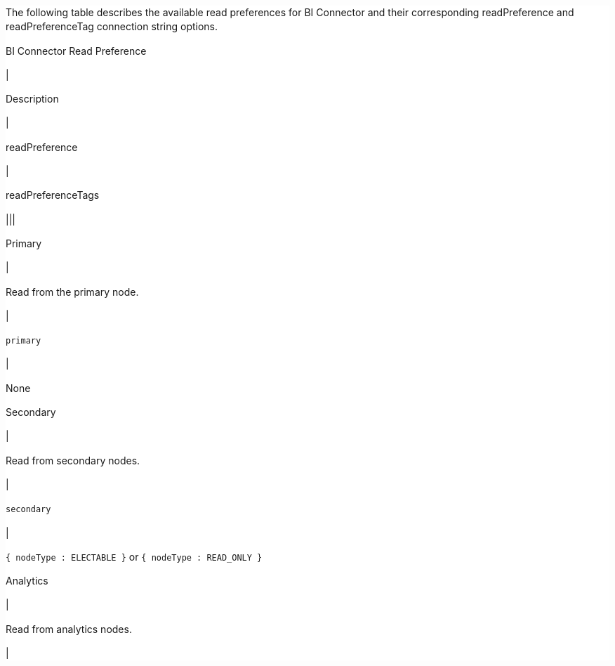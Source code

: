 The following table describes the available read preferences for BI Connector
and their corresponding readPreference and readPreferenceTag connection string
options.

BI Connector Read Preference

|

Description

|

readPreference

|

readPreferenceTags  
  
|||  
  
Primary

|

Read from the primary node.

|

`primary`

|

None  
  
Secondary

|

Read from secondary nodes.

|

`secondary`

|

`{ nodeType : ELECTABLE }` or `{ nodeType : READ_ONLY }`  
  
Analytics

|

Read from analytics nodes.

|
